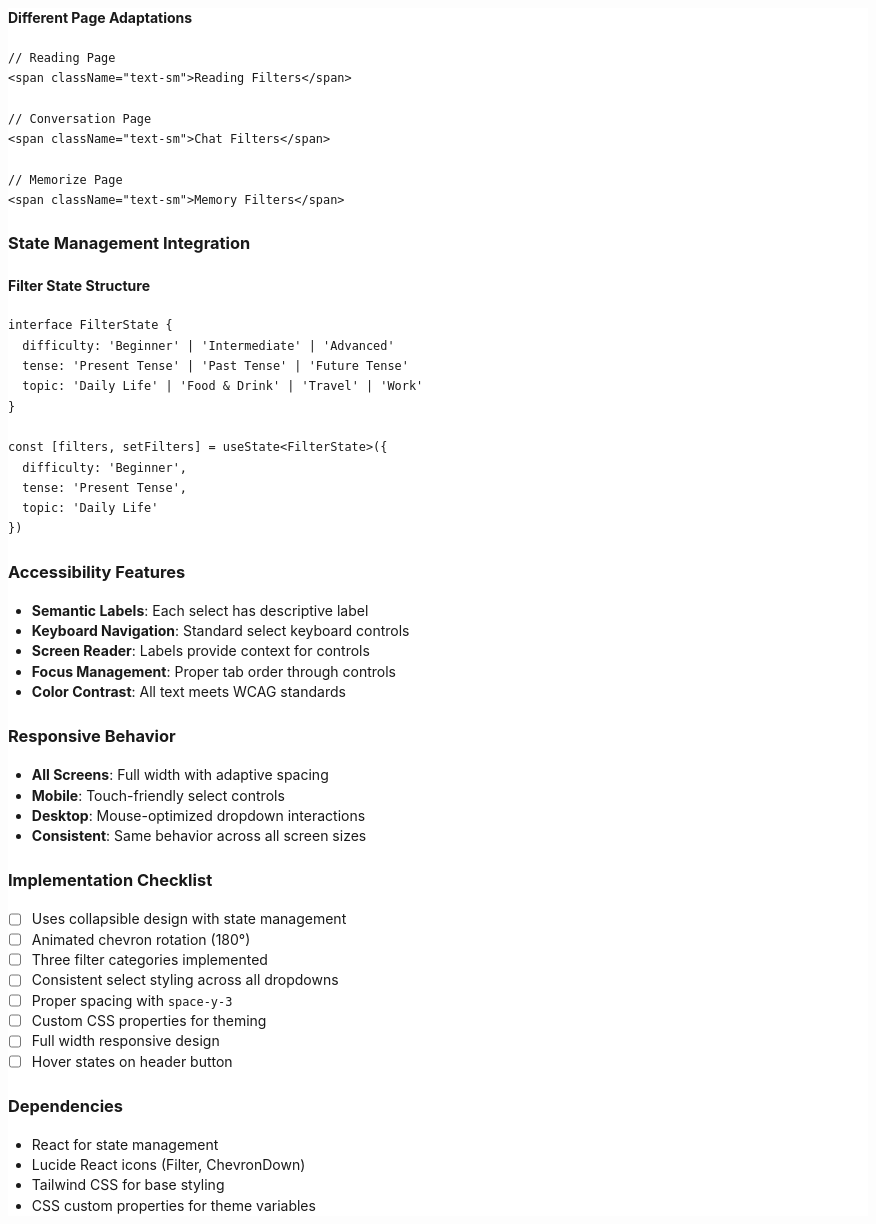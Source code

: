 #### **Different Page Adaptations**
```tsx
// Reading Page
<span className="text-sm">Reading Filters</span>

// Conversation Page  
<span className="text-sm">Chat Filters</span>

// Memorize Page
<span className="text-sm">Memory Filters</span>
```

### **State Management Integration**

#### **Filter State Structure**
```tsx
interface FilterState {
  difficulty: 'Beginner' | 'Intermediate' | 'Advanced'
  tense: 'Present Tense' | 'Past Tense' | 'Future Tense'
  topic: 'Daily Life' | 'Food & Drink' | 'Travel' | 'Work'
}

const [filters, setFilters] = useState<FilterState>({
  difficulty: 'Beginner',
  tense: 'Present Tense', 
  topic: 'Daily Life'
})
```

### **Accessibility Features**
- **Semantic Labels**: Each select has descriptive label
- **Keyboard Navigation**: Standard select keyboard controls
- **Screen Reader**: Labels provide context for controls
- **Focus Management**: Proper tab order through controls
- **Color Contrast**: All text meets WCAG standards

### **Responsive Behavior**
- **All Screens**: Full width with adaptive spacing
- **Mobile**: Touch-friendly select controls
- **Desktop**: Mouse-optimized dropdown interactions
- **Consistent**: Same behavior across all screen sizes

### **Implementation Checklist**
- [ ] Uses collapsible design with state management
- [ ] Animated chevron rotation (180°)
- [ ] Three filter categories implemented
- [ ] Consistent select styling across all dropdowns
- [ ] Proper spacing with `space-y-3`
- [ ] Custom CSS properties for theming
- [ ] Full width responsive design
- [ ] Hover states on header button

### **Dependencies**
- React for state management
- Lucide React icons (Filter, ChevronDown)
- Tailwind CSS for base styling
- CSS custom properties for theme variables
